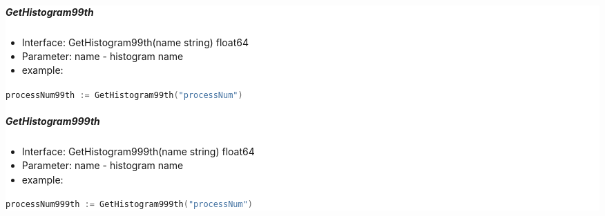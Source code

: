 ##### GetHistogram99th
+ Interface: GetHistogram99th(name string) float64
+ Parameter: name - histogram name
+ example:

```go
processNum99th := GetHistogram99th("processNum")
```

##### GetHistogram999th
+ Interface: GetHistogram999th(name string) float64
+ Parameter: name - histogram name
+ example:

```go
processNum999th := GetHistogram999th("processNum")
```
